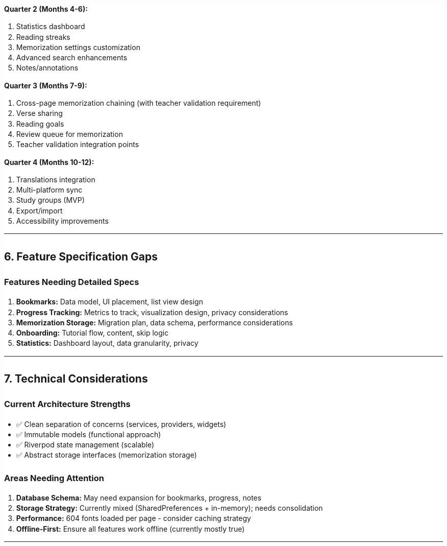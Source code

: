 **Quarter 2 (Months 4-6):**

1. Statistics dashboard
2. Reading streaks
3. Memorization settings customization
4. Advanced search enhancements
5. Notes/annotations

**Quarter 3 (Months 7-9):**

1. Cross-page memorization chaining (with teacher validation requirement)
2. Verse sharing
3. Reading goals
4. Review queue for memorization
5. Teacher validation integration points

**Quarter 4 (Months 10-12):**

1. Translations integration
2. Multi-platform sync
3. Study groups (MVP)
4. Export/import
5. Accessibility improvements

---

## 6. Feature Specification Gaps

### Features Needing Detailed Specs

1. **Bookmarks:** Data model, UI placement, list view design
2. **Progress Tracking:** Metrics to track, visualization design, privacy considerations
3. **Memorization Storage:** Migration plan, data schema, performance considerations
4. **Onboarding:** Tutorial flow, content, skip logic
5. **Statistics:** Dashboard layout, data granularity, privacy

---

## 7. Technical Considerations

### Current Architecture Strengths

- ✅ Clean separation of concerns (services, providers, widgets)
- ✅ Immutable models (functional approach)
- ✅ Riverpod state management (scalable)
- ✅ Abstract storage interfaces (memorization storage)

### Areas Needing Attention

1. **Database Schema:** May need expansion for bookmarks, progress, notes
2. **Storage Strategy:** Currently mixed (SharedPreferences + in-memory); needs consolidation
3. **Performance:** 604 fonts loaded per page - consider caching strategy
4. **Offline-First:** Ensure all features work offline (currently mostly true)

---